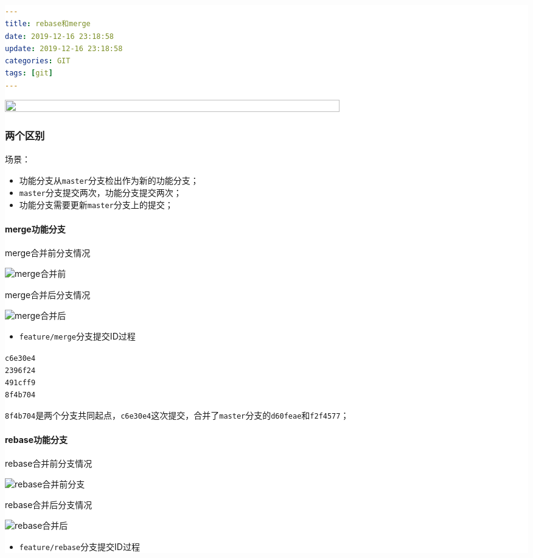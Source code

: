 ```yaml
---
title: rebase和merge
date: 2019-12-16 23:18:58
update: 2019-12-16 23:18:58
categories: GIT
tags: [git]
---
```


<iframe frameborder="no" border="0" marginwidth="0" marginheight="0" width=280 height=86 src="//music.163.com/outchain/player?type=2&id=480354891&auto=0&height=66"></iframe>

<img style="width: 80%;height:80%" src="https://volc1612.gitee.io/blog/images/rebase和merge/风景.jpg"/>



### 两个区别

场景：
* 功能分支从`master`分支检出作为新的功能分支；
* `master`分支提交两次，功能分支提交两次；
* 功能分支需要更新`master`分支上的提交；

#### merge功能分支

merge合并前分支情况

![merge合并前](https://volc1612.gitee.io/blog/images/rebase和merge/merge合并前分支.png)

merge合并后分支情况

![merge合并后](https://volc1612.gitee.io/blog/images/rebase和merge/merge合并后.png)

* `feature/merge`分支提交ID过程

```
c6e30e4
2396f24
491cff9
8f4b704
```

`8f4b704`是两个分支共同起点，`c6e30e4`这次提交，合并了`master`分支的`d60feae`和`f2f4577`；

#### rebase功能分支

rebase合并前分支情况

![rebase合并前分支](https://volc1612.gitee.io/blog/images/rebase和merge/rebase合并前分支.png)

rebase合并后分支情况

![rebase合并后](https://volc1612.gitee.io/blog/images/rebase和merge/rebase合并后.png)

* `feature/rebase`分支提交ID过程
